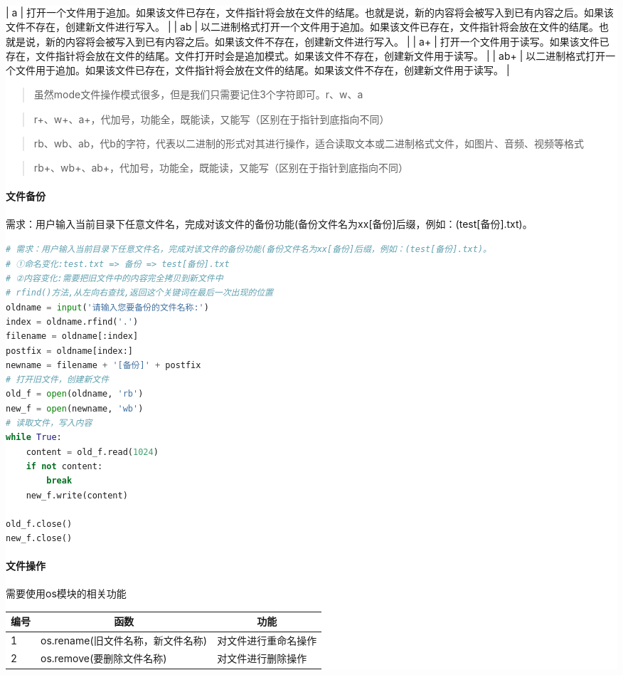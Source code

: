 | a        | 打开一个文件用于追加。如果该文件已存在，文件指针将会放在文件的结尾。也就是说，新的内容将会被写入到已有内容之后。如果该文件不存在，创建新文件进行写入。 |
| ab       | 以二进制格式打开一个文件用于追加。如果该文件已存在，文件指针将会放在文件的结尾。也就是说，新的内容将会被写入到已有内容之后。如果该文件不存在，创建新文件进行写入。 |
| a+       | 打开一个文件用于读写。如果该文件已存在，文件指针将会放在文件的结尾。文件打开时会是追加模式。如果该文件不存在，创建新文件用于读写。 |
| ab+      | 以二进制格式打开一个文件用于追加。如果该文件已存在，文件指针将会放在文件的结尾。如果该文件不存在，创建新文件用于读写。 |

> 虽然mode文件操作模式很多，但是我们只需要记住3个字符即可。r、w、a

> r+、w+、a+，代加号，功能全，既能读，又能写（区别在于指针到底指向不同）

> rb、wb、ab，代b的字符，代表以二进制的形式对其进行操作，适合读取文本或二进制格式文件，如图片、音频、视频等格式

> rb+、wb+、ab+，代加号，功能全，既能读，又能写（区别在于指针到底指向不同）

#### 文件备份

需求：用户输入当前目录下任意文件名，完成对该文件的备份功能(备份文件名为xx[备份]后缀，例如：(test[备份].txt)。

```python
# 需求：用户输入当前目录下任意文件名，完成对该文件的备份功能(备份文件名为xx[备份]后缀，例如：(test[备份].txt)。
# ①命名变化:test.txt => 备份 => test[备份].txt
# ②内容变化:需要把旧文件中的内容完全拷贝到新文件中
# rfind()方法,从左向右查找,返回这个关键词在最后一次出现的位置
oldname = input('请输入您要备份的文件名称:')
index = oldname.rfind('.')
filename = oldname[:index]
postfix = oldname[index:]
newname = filename + '[备份]' + postfix
# 打开旧文件，创建新文件
old_f = open(oldname, 'rb')
new_f = open(newname, 'wb')
# 读取文件，写入内容
while True:
    content = old_f.read(1024)
    if not content:
        break
    new_f.write(content)

old_f.close()
new_f.close()
```



#### 文件操作

需要使用os模块的相关功能

| **编号** | **函数**                          | **功能**             |
| -------- | --------------------------------- | -------------------- |
| 1        | os.rename(旧文件名称，新文件名称) | 对文件进行重命名操作 |
| 2        | os.remove(要删除文件名称)         | 对文件进行删除操作   |
